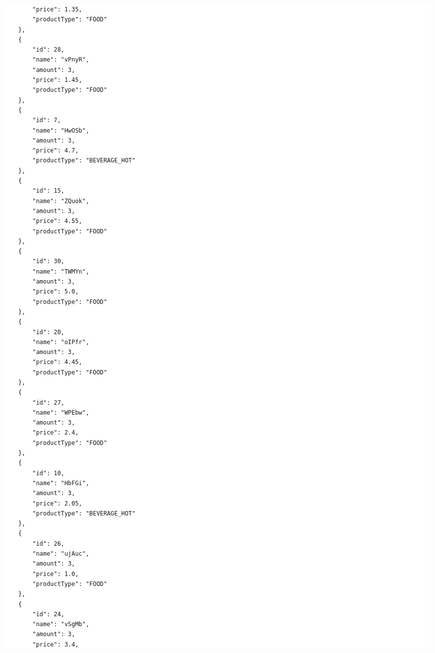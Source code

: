            "price": 1.35,
            "productType": "FOOD"
        },
        {
            "id": 28,
            "name": "vPnyR",
            "amount": 3,
            "price": 1.45,
            "productType": "FOOD"
        },
        {
            "id": 7,
            "name": "HwOSb",
            "amount": 3,
            "price": 4.7,
            "productType": "BEVERAGE_HOT"
        },
        {
            "id": 15,
            "name": "ZQuok",
            "amount": 3,
            "price": 4.55,
            "productType": "FOOD"
        },
        {
            "id": 30,
            "name": "TWMYn",
            "amount": 3,
            "price": 5.0,
            "productType": "FOOD"
        },
        {
            "id": 20,
            "name": "oIPfr",
            "amount": 3,
            "price": 4.45,
            "productType": "FOOD"
        },
        {
            "id": 27,
            "name": "WPEbw",
            "amount": 3,
            "price": 2.4,
            "productType": "FOOD"
        },
        {
            "id": 10,
            "name": "HbFGi",
            "amount": 3,
            "price": 2.05,
            "productType": "BEVERAGE_HOT"
        },
        {
            "id": 26,
            "name": "ujAuc",
            "amount": 3,
            "price": 1.0,
            "productType": "FOOD"
        },
        {
            "id": 24,
            "name": "vSgMb",
            "amount": 3,
            "price": 3.4,